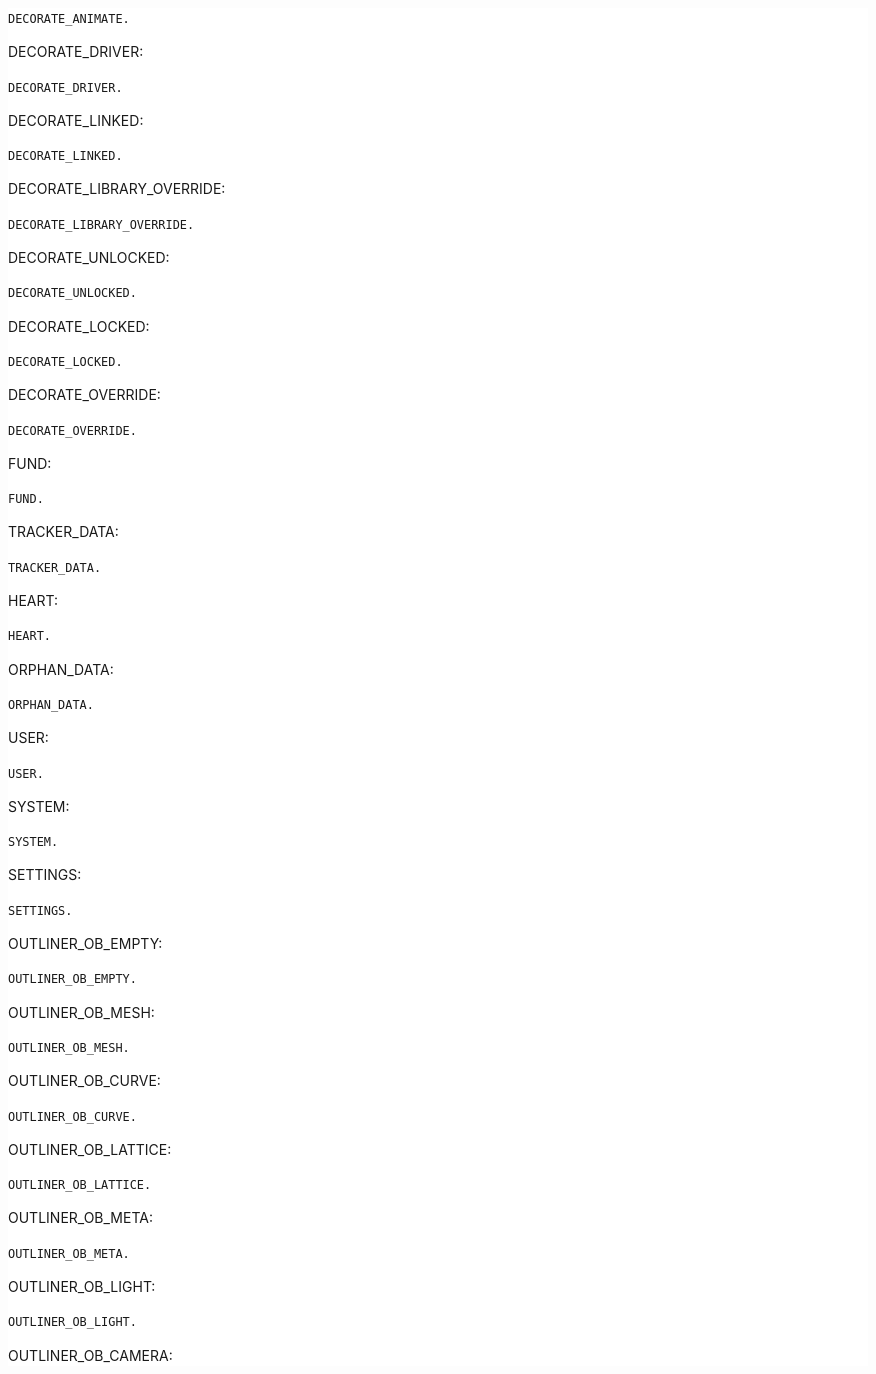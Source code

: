     DECORATE_ANIMATE.
DECORATE_DRIVER:

    DECORATE_DRIVER.
DECORATE_LINKED:

    DECORATE_LINKED.
DECORATE_LIBRARY_OVERRIDE:

    DECORATE_LIBRARY_OVERRIDE.
DECORATE_UNLOCKED:

    DECORATE_UNLOCKED.
DECORATE_LOCKED:

    DECORATE_LOCKED.
DECORATE_OVERRIDE:

    DECORATE_OVERRIDE.
FUND:

    FUND.
TRACKER_DATA:

    TRACKER_DATA.
HEART:

    HEART.
ORPHAN_DATA:

    ORPHAN_DATA.
USER:

    USER.
SYSTEM:

    SYSTEM.
SETTINGS:

    SETTINGS.
OUTLINER_OB_EMPTY:

    OUTLINER_OB_EMPTY.
OUTLINER_OB_MESH:

    OUTLINER_OB_MESH.
OUTLINER_OB_CURVE:

    OUTLINER_OB_CURVE.
OUTLINER_OB_LATTICE:

    OUTLINER_OB_LATTICE.
OUTLINER_OB_META:

    OUTLINER_OB_META.
OUTLINER_OB_LIGHT:

    OUTLINER_OB_LIGHT.
OUTLINER_OB_CAMERA:
